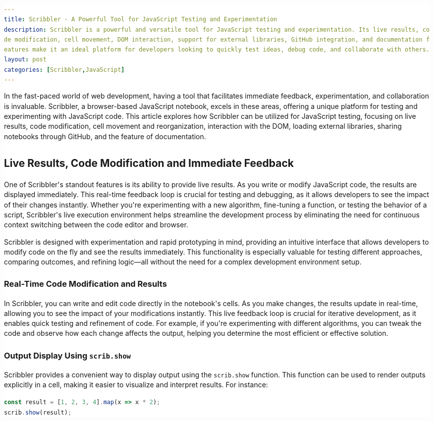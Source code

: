 ```yaml
---
title: Scribbler - A Powerful Tool for JavaScript Testing and Experimentation
description: Scribbler is a powerful and versatile tool for JavaScript testing and experimentation. Its live results, code modification, cell movement, DOM interaction, support for external libraries, GitHub integration, and documentation features make it an ideal platform for developers looking to quickly test ideas, debug code, and collaborate with others.
layout: post
categories: [Scribbler,JavaScript]
---
```


In the fast-paced world of web development, having a tool that facilitates immediate feedback, experimentation, and collaboration is invaluable. Scribbler, a browser-based JavaScript notebook, excels in these areas, offering a unique platform for testing and experimenting with JavaScript code. This article explores how Scribbler can be utilized for JavaScript testing, focusing on live results, code modification, cell movement and reorganization, interaction with the DOM, loading external libraries, sharing notebooks through GitHub, and the feature of documentation.

## Live Results, Code Modification and Immediate Feedback

One of Scribbler's standout features is its ability to provide live results. As you write or modify JavaScript code, the results are displayed immediately. This real-time feedback loop is crucial for testing and debugging, as it allows developers to see the impact of their changes instantly. Whether you're experimenting with a new algorithm, fine-tuning a function, or testing the behavior of a script, Scribbler's live execution environment helps streamline the development process by eliminating the need for continuous context switching between the code editor and browser.

Scribbler is designed with experimentation and rapid prototyping in mind, providing an intuitive interface that allows developers to modify code on the fly and see the results immediately. This functionality is especially valuable for testing different approaches, comparing outcomes, and refining logic—all without the need for a complex development environment setup.

### Real-Time Code Modification and Results

In Scribbler, you can write and edit code directly in the notebook's cells. As you make changes, the results update in real-time, allowing you to see the impact of your modifications instantly. This live feedback loop is crucial for iterative development, as it enables quick testing and refinement of code. For example, if you're experimenting with different algorithms, you can tweak the code and observe how each change affects the output, helping you determine the most efficient or effective solution.

### Output Display Using `scrib.show`

Scribbler provides a convenient way to display output using the `scrib.show` function. This function can be used to render outputs explicitly in a cell, making it easier to visualize and interpret results. For instance:

```javascript
const result = [1, 2, 3, 4].map(x => x * 2);
scrib.show(result);
```
